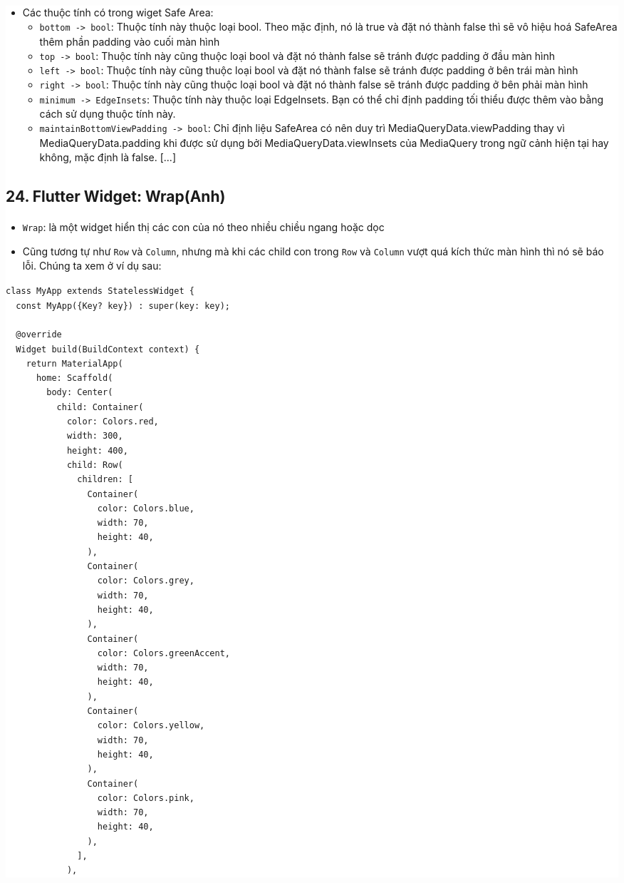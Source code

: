 - Các thuộc tính có trong wiget Safe Area:
    - `bottom -> bool`: Thuộc tính này thuộc loại bool. Theo mặc định, nó là true và đặt nó thành false thì sẽ vô hiệu hoá SafeArea thêm phần padding vào cuối màn hình
    - `top -> bool`: Thuộc tính này cũng thuộc loại bool và đặt nó thành false sẽ tránh được padding ở đầu màn hình
    - `left -> bool`: Thuộc tính này cũng thuộc loại bool và đặt nó thành false sẽ tránh được padding ở bên trái màn hình
    - `right -> bool`: Thuộc tính này cũng thuộc loại bool và đặt nó thành false sẽ tránh được padding ở bên phải màn hình
    - `minimum -> EdgeInsets`: Thuộc tính này thuộc loại EdgeInsets. Bạn có thể chỉ định padding tối thiểu được thêm vào bằng cách sử dụng thuộc tính này.
    - `maintainBottomViewPadding -> bool`: Chỉ định liệu SafeArea có nên duy trì MediaQueryData.viewPadding thay vì MediaQueryData.padding khi được sử dụng bởi MediaQueryData.viewInsets của MediaQuery trong ngữ cảnh hiện tại hay không, mặc định là false. [...]


## 24. Flutter Widget: Wrap(Anh)

- `Wrap`: là một widget hiển thị các con của nó theo nhiều chiều ngang hoặc dọc

- Cũng tương tự như `Row` và `Column`, nhưng mà khi các child con trong `Row` và `Column` vượt quá kích thức màn hình thì nó sẽ báo lỗi. Chúng ta xem ở ví dụ sau:

```
class MyApp extends StatelessWidget {
  const MyApp({Key? key}) : super(key: key);

  @override
  Widget build(BuildContext context) {
    return MaterialApp(
      home: Scaffold(
        body: Center(
          child: Container(
            color: Colors.red,
            width: 300,
            height: 400,
            child: Row(
              children: [
                Container(
                  color: Colors.blue,
                  width: 70,
                  height: 40,
                ),
                Container(
                  color: Colors.grey,
                  width: 70,
                  height: 40,
                ),
                Container(
                  color: Colors.greenAccent,
                  width: 70,
                  height: 40,
                ),
                Container(
                  color: Colors.yellow,
                  width: 70,
                  height: 40,
                ),
                Container(
                  color: Colors.pink,
                  width: 70,
                  height: 40,
                ),
              ],
            ),
```